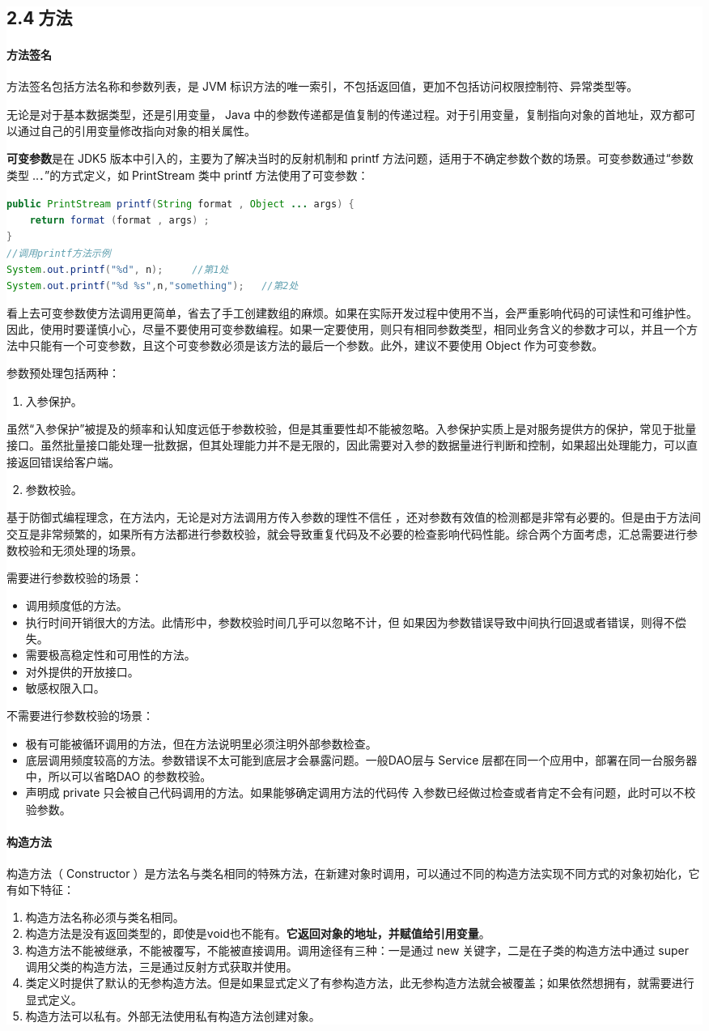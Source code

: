 ## 2.4 方法

#### 方法签名

方法签名包括方法名称和参数列表，是 JVM 标识方法的唯一索引，不包括返回值，更加不包括访问权限控制符、异常类型等。

无论是对于基本数据类型，还是引用变量， Java 中的参数传递都是值复制的传递过程。对于引用变量，复制指向对象的首地址，双方都可以通过自己的引用变量修改指向对象的相关属性。

**可变参数**是在 JDK5 版本中引入的，主要为了解决当时的反射机制和 printf 方法问题，适用于不确定参数个数的场景。可变参数通过“参数类型 ..．”的方式定义，如 PrintStream 类中 printf 方法使用了可变参数：

```Java
public PrintStream printf(String format , Object ... args) {
	return format (format , args) ;
}
//调用printf方法示例
System.out.printf("%d", n); 	//第1处
System.out.printf("%d %s",n,"something");	//第2处
```

看上去可变参数使方法调用更简单，省去了手工创建数组的麻烦。如果在实际开发过程中使用不当，会严重影响代码的可读性和可维护性。因此，使用时要谨慎小心，尽量不要使用可变参数编程。如果一定要使用，则只有相同参数类型，相同业务含义的参数才可以，并且一个方法中只能有一个可变参数，且这个可变参数必须是该方法的最后一个参数。此外，建议不要使用 Object 作为可变参数。

参数预处理包括两种：
1. 入参保护。

虽然“入参保护”被提及的频率和认知度远低于参数校验，但是其重要性却不能被忽略。入参保护实质上是对服务提供方的保护，常见于批量接口。虽然批量接口能处理一批数据，但其处理能力并不是无限的，因此需要对入参的数据量进行判断和控制，如果超出处理能力，可以直接返回错误给客户端。

2. 参数校验。

基于防御式编程理念，在方法内，无论是对方法调用方传入参数的理性不信任 ，还对参数有效值的检测都是非常有必要的。但是由于方法间交互是非常频繁的，如果所有方法都进行参数校验，就会导致重复代码及不必要的检查影响代码性能。综合两个方面考虑，汇总需要进行参数校验和无须处理的场景。

需要进行参数校验的场景：

- 调用频度低的方法。
- 执行时间开销很大的方法。此情形中，参数校验时间几乎可以忽略不计，但 如果因为参数错误导致中间执行回退或者错误，则得不偿失。
- 需要极高稳定性和可用性的方法。
- 对外提供的开放接口。
- 敏感权限入口。

不需要进行参数校验的场景：

- 极有可能被循环调用的方法，但在方法说明里必须注明外部参数检查。
- 底层调用频度较高的方法。参数错误不太可能到底层才会暴露问题。一般DAO层与 Service 层都在同一个应用中，部署在同一台服务器中，所以可以省略DAO 的参数校验。
- 声明成 private 只会被自己代码调用的方法。如果能够确定调用方法的代码传
入参数已经做过检查或者肯定不会有问题，此时可以不校验参数。

#### 构造方法

构造方法（ Constructor ）是方法名与类名相同的特殊方法，在新建对象时调用，可以通过不同的构造方法实现不同方式的对象初始化，它有如下特征：

1. 构造方法名称必须与类名相同。
2. 构造方法是没有返回类型的，即使是void也不能有。**它返回对象的地址，并赋值给引用变量**。
3. 构造方法不能被继承，不能被覆写，不能被直接调用。调用途径有三种：一是通过 new 关键字，二是在子类的构造方法中通过 super 调用父类的构造方法，三是通过反射方式获取并使用。
4. 类定义时提供了默认的无参构造方法。但是如果显式定义了有参构造方法，此无参构造方法就会被覆盖；如果依然想拥有，就需要进行显式定义。
5. 构造方法可以私有。外部无法使用私有构造方法创建对象。
